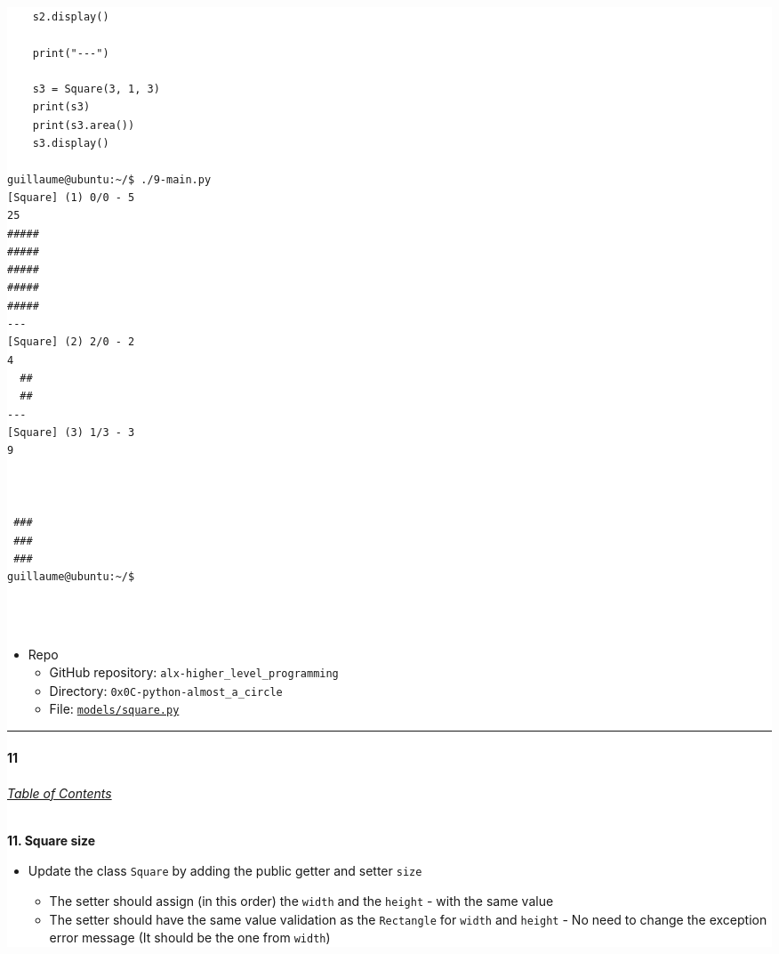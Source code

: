```
    s2.display()

    print("---")

    s3 = Square(3, 1, 3)
    print(s3)
    print(s3.area())
    s3.display()

guillaume@ubuntu:~/$ ./9-main.py
[Square] (1) 0/0 - 5
25
#####
#####
#####
#####
#####
---
[Square] (2) 2/0 - 2
4
  ##
  ##
---
[Square] (3) 1/3 - 3
9



 ###
 ###
 ###
guillaume@ubuntu:~/$ 
```

<br></br>
- Repo
    - GitHub repository: `alx-higher_level_programming`
    - Directory: `0x0C-python-almost_a_circle`
    - File: [`models/square.py`](./models/square.py)
---
#### 11
###### [Table of Contents](#table-of-contents)
**11. Square size**

- Update the class `Square` by adding the public getter and setter `size`


   - The setter should assign (in this order) the `width` and the `height` - with the same value
   - The setter should have the same value validation as the `Rectangle` for `width` and `height` - No need to change the exception error message (It should be the one from `width`)

